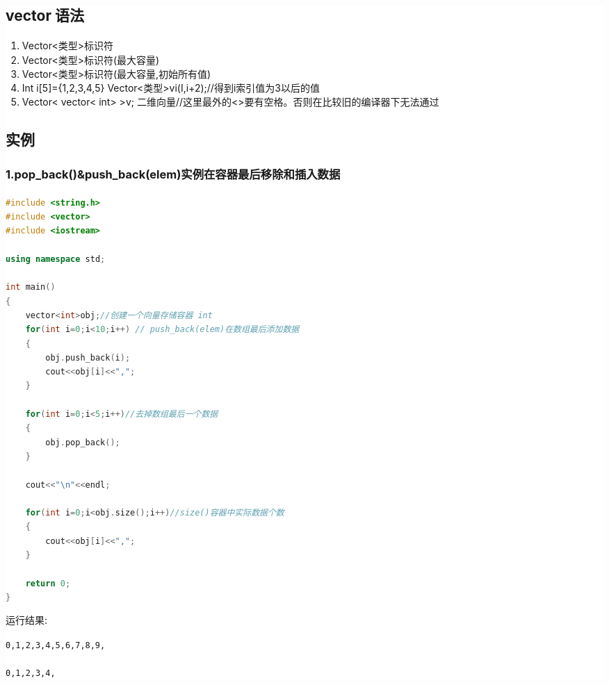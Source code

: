 ```txt
```

## vector 语法

1. Vector<类型>标识符
2. Vector<类型>标识符(最大容量)
3. Vector<类型>标识符(最大容量,初始所有值)
4. Int i[5]={1,2,3,4,5}
    Vector<类型>vi(I,i+2);//得到i索引值为3以后的值
5. Vector< vector< int> >v; 二维向量//这里最外的<>要有空格。否则在比较旧的编译器下无法通过

## 实例

### 1.pop_back()&push_back(elem)实例在容器最后移除和插入数据

```cpp
#include <string.h>
#include <vector>
#include <iostream>

using namespace std;
 
int main()
{
    vector<int>obj;//创建一个向量存储容器 int
    for(int i=0;i<10;i++) // push_back(elem)在数组最后添加数据 
    {
        obj.push_back(i);
        cout<<obj[i]<<",";    
    }
 
    for(int i=0;i<5;i++)//去掉数组最后一个数据 
    {
        obj.pop_back();
    }
 
    cout<<"\n"<<endl;
 
    for(int i=0;i<obj.size();i++)//size()容器中实际数据个数 
    {
        cout<<obj[i]<<",";
    }
 
    return 0;
}
```

运行结果:

```txt
0,1,2,3,4,5,6,7,8,9,

0,1,2,3,4,
```
